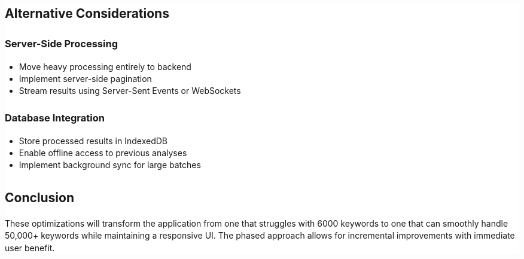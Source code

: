 ## Alternative Considerations

### Server-Side Processing
- Move heavy processing entirely to backend
- Implement server-side pagination
- Stream results using Server-Sent Events or WebSockets

### Database Integration
- Store processed results in IndexedDB
- Enable offline access to previous analyses
- Implement background sync for large batches

## Conclusion

These optimizations will transform the application from one that struggles with 6000 keywords to one that can smoothly handle 50,000+ keywords while maintaining a responsive UI. The phased approach allows for incremental improvements with immediate user benefit.